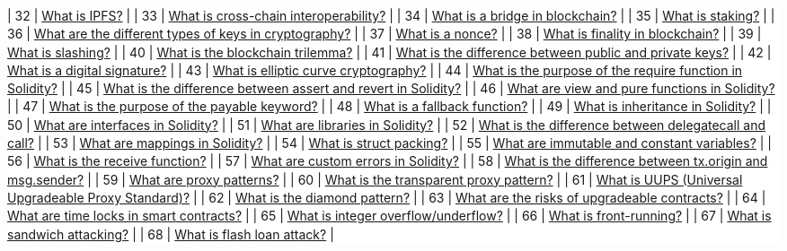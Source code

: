 | 32  | [What is IPFS?](#what-is-ipfs)                                                                                                               |
| 33  | [What is cross-chain interoperability?](#what-is-cross-chain-interoperability)                                                               |
| 34  | [What is a bridge in blockchain?](#what-is-a-bridge-in-blockchain)                                                                           |
| 35  | [What is staking?](#what-is-staking)                                                                                                         |
| 36  | [What are the different types of keys in cryptography?](#what-are-the-different-types-of-keys-in-cryptography)                               |
| 37  | [What is a nonce?](#what-is-a-nonce)                                                                                                         |
| 38  | [What is finality in blockchain?](#what-is-finality-in-blockchain)                                                                           |
| 39  | [What is slashing?](#what-is-slashing)                                                                                                       |
| 40  | [What is the blockchain trilemma?](#what-is-the-blockchain-trilemma)                                                                         |
| 41  | [What is the difference between public and private keys?](#what-is-the-difference-between-public-and-private-keys)                           |
| 42  | [What is a digital signature?](#what-is-a-digital-signature)                                                                                 |
| 43  | [What is elliptic curve cryptography?](#what-is-elliptic-curve-cryptography)                                                                 |
| 44  | [What is the purpose of the require function in Solidity?](#what-is-the-purpose-of-the-require-function-in-solidity)                         |
| 45  | [What is the difference between assert and revert in Solidity?](#what-is-the-difference-between-assert-and-revert-in-solidity)               |
| 46  | [What are view and pure functions in Solidity?](#what-are-view-and-pure-functions-in-solidity)                                               |
| 47  | [What is the purpose of the payable keyword?](#what-is-the-purpose-of-the-payable-keyword)                                                   |
| 48  | [What is a fallback function?](#what-is-a-fallback-function)                                                                                 |
| 49  | [What is inheritance in Solidity?](#what-is-inheritance-in-solidity)                                                                         |
| 50  | [What are interfaces in Solidity?](#what-are-interfaces-in-solidity)                                                                         |
| 51  | [What are libraries in Solidity?](#what-are-libraries-in-solidity)                                                                           |
| 52  | [What is the difference between delegatecall and call?](#what-is-the-difference-between-delegatecall-and-call)                               |
| 53  | [What are mappings in Solidity?](#what-are-mappings-in-solidity)                                                                             |
| 54  | [What is struct packing?](#what-is-struct-packing)                                                                                           |
| 55  | [What are immutable and constant variables?](#what-are-immutable-and-constant-variables)                                                     |
| 56  | [What is the receive function?](#what-is-the-receive-function)                                                                               |
| 57  | [What are custom errors in Solidity?](#what-are-custom-errors-in-solidity)                                                                   |
| 58  | [What is the difference between tx.origin and msg.sender?](#what-is-the-difference-between-tx-origin-and-msg-sender)                         |
| 59  | [What are proxy patterns?](#what-are-proxy-patterns)                                                                                         |
| 60  | [What is the transparent proxy pattern?](#what-is-the-transparent-proxy-pattern)                                                             |
| 61  | [What is UUPS (Universal Upgradeable Proxy Standard)?](#what-is-uups-universal-upgradeable-proxy-standard)                                   |
| 62  | [What is the diamond pattern?](#what-is-the-diamond-pattern)                                                                                 |
| 63  | [What are the risks of upgradeable contracts?](#what-are-the-risks-of-upgradeable-contracts)                                                 |
| 64  | [What are time locks in smart contracts?](#what-are-time-locks-in-smart-contracts)                                                           |
| 65  | [What is integer overflow/underflow?](#what-is-integer-overflow-underflow)                                                                   |
| 66  | [What is front-running?](#what-is-front-running)                                                                                             |
| 67  | [What is sandwich attacking?](#what-is-sandwich-attacking)                                                                                   |
| 68  | [What is flash loan attack?](#what-is-flash-loan-attack)                                                                                     |